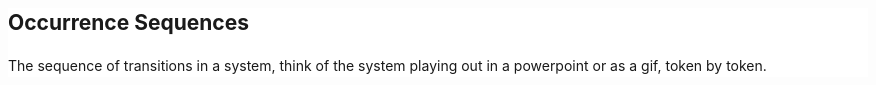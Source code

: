 ## Occurrence Sequences

The sequence of transitions in a system, think of the system playing out in a powerpoint or as a gif, token by token.